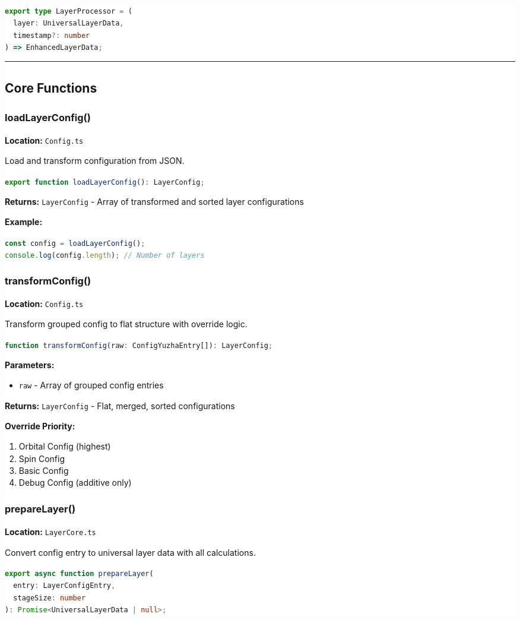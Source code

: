 ```typescript
export type LayerProcessor = (
  layer: UniversalLayerData,
  timestamp?: number
) => EnhancedLayerData;
```

---

## Core Functions

### loadLayerConfig()

**Location:** `Config.ts`

Load and transform configuration from JSON.

```typescript
export function loadLayerConfig(): LayerConfig;
```

**Returns:** `LayerConfig` - Array of transformed and sorted layer configurations

**Example:**
```typescript
const config = loadLayerConfig();
console.log(config.length); // Number of layers
```

### transformConfig()

**Location:** `Config.ts`

Transform grouped config to flat structure with override logic.

```typescript
function transformConfig(raw: ConfigYuzhaEntry[]): LayerConfig;
```

**Parameters:**
- `raw` - Array of grouped config entries

**Returns:** `LayerConfig` - Flat, merged, sorted configurations

**Override Priority:**
1. Orbital Config (highest)
2. Spin Config
3. Basic Config
4. Debug Config (additive only)

### prepareLayer()

**Location:** `LayerCore.ts`

Convert config entry to universal layer data with all calculations.

```typescript
export async function prepareLayer(
  entry: LayerConfigEntry,
  stageSize: number
): Promise<UniversalLayerData | null>;
```
